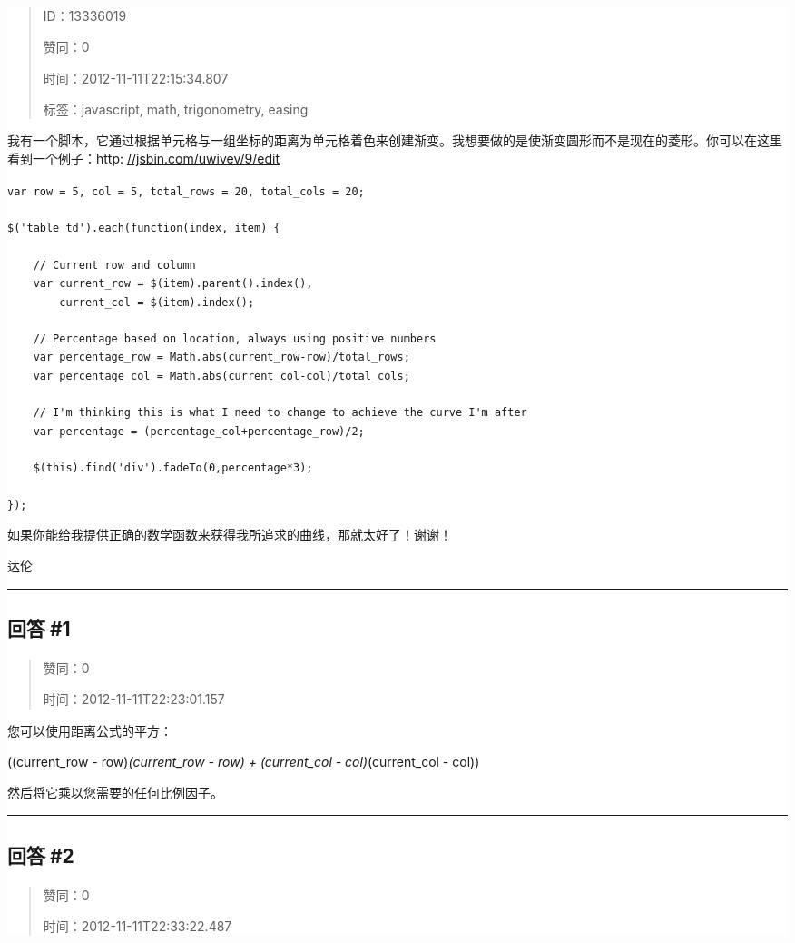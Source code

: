 > ID：13336019
> 
> 赞同：0
> 
> 时间：2012-11-11T22:15:34.807
> 
> 标签：javascript, math, trigonometry, easing

我有一个脚本，它通过根据单元格与一组坐标的距离为单元格着色来创建渐变。我想要做的是使渐变圆形而不是现在的菱形。你可以在这里看到一个例子：http: [//jsbin.com/uwivev/9/edit](http://jsbin.com/uwivev/9/edit)

```
var row = 5, col = 5, total_rows = 20, total_cols = 20;

$('table td').each(function(index, item) {

    // Current row and column        
    var current_row = $(item).parent().index(), 
        current_col = $(item).index();

    // Percentage based on location, always using positive numbers
    var percentage_row = Math.abs(current_row-row)/total_rows;
    var percentage_col = Math.abs(current_col-col)/total_cols;

    // I'm thinking this is what I need to change to achieve the curve I'm after
    var percentage = (percentage_col+percentage_row)/2;

    $(this).find('div').fadeTo(0,percentage*3);

}); 
```

如果你能给我提供正确的数学函数来获得我所追求的曲线，那就太好了！谢谢！

达伦

* * *

## 回答 #1

> 赞同：0
> 
> 时间：2012-11-11T22:23:01.157

您可以使用距离公式的平方：

((current_row - row)*(current_row - row) + (current_col - col)*(current_col - col))

然后将它乘以您需要的任何比例因子。

* * *

## 回答 #2

> 赞同：0
> 
> 时间：2012-11-11T22:33:22.487
